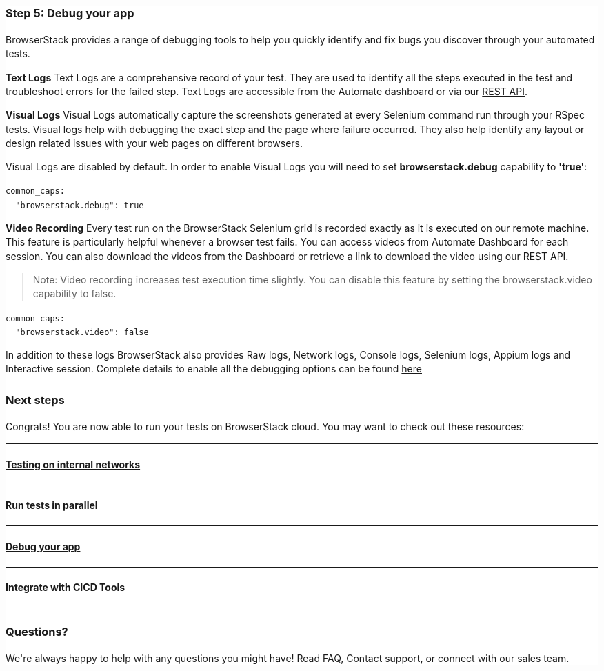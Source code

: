 
### Step 5: Debug your app
BrowserStack provides a range of debugging tools to help you quickly identify and fix bugs you discover through your automated tests.

**Text Logs**
Text Logs are a comprehensive record of your test. They are used to identify all the steps executed in the test and troubleshoot errors for the failed step. Text Logs are accessible from the Automate dashboard or via our [REST API](https://www.browserstack.com/docs/selenium/api-reference).

**Visual Logs**
Visual Logs automatically capture the screenshots generated at every Selenium command run through your RSpec tests. Visual logs help with debugging the exact step and the page where failure occurred. They also help identify any layout or design related issues with your web pages on different browsers.

Visual Logs are disabled by default. In order to enable Visual Logs you will need to set **browserstack.debug** capability to **'true'**:
```
common_caps:
  "browserstack.debug": true
```
**Video Recording**
Every test run on the BrowserStack Selenium grid is recorded exactly as it is executed on our remote machine. This feature is particularly helpful whenever a browser test fails. You can access videos from Automate Dashboard for each session. You can also download the videos from the Dashboard or retrieve a link to download the video using our [REST API](https://www.browserstack.com/docs/selenium/api-reference).

>Note: Video recording increases test execution time slightly. You can disable this feature by setting the browserstack.video capability to false.

```
common_caps:
  "browserstack.video": false
```

In addition to these logs BrowserStack also provides Raw logs, Network logs, Console logs, Selenium logs, Appium logs and Interactive session. Complete details to enable all the debugging options can be found [here](https://www.browserstack.com/docs/automate/selenium/ruby-rspec/debug-failed-tests)

### Next steps
Congrats! You are now able to run your tests on BrowserStack cloud. You may want to check out these resources:
***
#### [Testing on internal networks](https://www.browserstack.com/docs/selenium/<language>-<framework>/getting-started-with-local-testing)
***
#### [Run tests in parallel](https://www.browserstack.com/docs/selenium/<language>-<framework>/getting-started-with-parallel-testing)
***
#### [Debug your app](https://www.browserstack.com/docs/selenium/<language>-<framework>/view-test-results)
***
#### [Integrate with CICD Tools](https://www.browserstack.com/docs/selenium/<language>-<framework>/jenkins)
***
### Questions?
We're always happy to help with any questions you might have! Read [FAQ](https://www.browserstack.com/support?tag=automate), [Contact support](https://www.browserstack.com/contact), or [connect with our sales team](https://www.browserstack.com/contact#sales).

